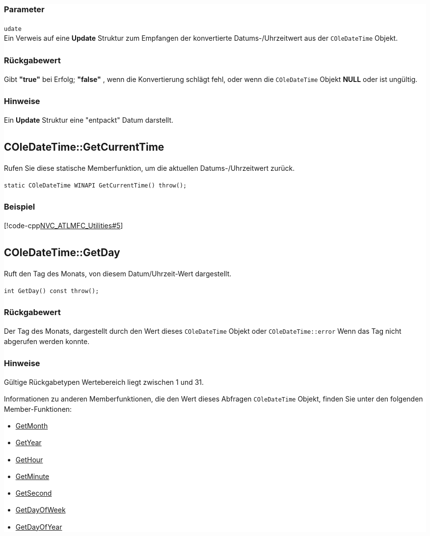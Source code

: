 ### <a name="parameters"></a>Parameter  
 `udate`  
 Ein Verweis auf eine **Update** Struktur zum Empfangen der konvertierte Datums-/Uhrzeitwert aus der `COleDateTime` Objekt.  
  
### <a name="return-value"></a>Rückgabewert  
 Gibt **"true"** bei Erfolg; **"false"** , wenn die Konvertierung schlägt fehl, oder wenn die `COleDateTime` Objekt **NULL** oder ist ungültig.  
  
### <a name="remarks"></a>Hinweise  
 Ein **Update** Struktur eine "entpackt" Datum darstellt.  
  
##  <a name="getcurrenttime"></a>COleDateTime::GetCurrentTime  
 Rufen Sie diese statische Memberfunktion, um die aktuellen Datums-/Uhrzeitwert zurück.  
  
```
static COleDateTime WINAPI GetCurrentTime() throw();
```  
  
### <a name="example"></a>Beispiel  
 [!code-cpp[NVC_ATLMFC_Utilities#5](../../atl-mfc-shared/codesnippet/cpp/coledatetime-class_7.cpp)]  
  
##  <a name="getday"></a>COleDateTime::GetDay  
 Ruft den Tag des Monats, von diesem Datum/Uhrzeit-Wert dargestellt.  
  
```
int GetDay() const throw();
```  
  
### <a name="return-value"></a>Rückgabewert  
 Der Tag des Monats, dargestellt durch den Wert dieses `COleDateTime` Objekt oder `COleDateTime::error` Wenn das Tag nicht abgerufen werden konnte.  
  
### <a name="remarks"></a>Hinweise  
 Gültige Rückgabetypen Wertebereich liegt zwischen 1 und 31.  
  
 Informationen zu anderen Memberfunktionen, die den Wert dieses Abfragen `COleDateTime` Objekt, finden Sie unter den folgenden Member-Funktionen:  
  
- [GetMonth](#getmonth)  
  
- [GetYear](#getyear)  
  
- [GetHour](#gethour)  
  
- [GetMinute](#getminute)  
  
- [GetSecond](#getsecond)  
  
- [GetDayOfWeek](#getdayofweek)  
  
- [GetDayOfYear](#getdayofyear)  
  